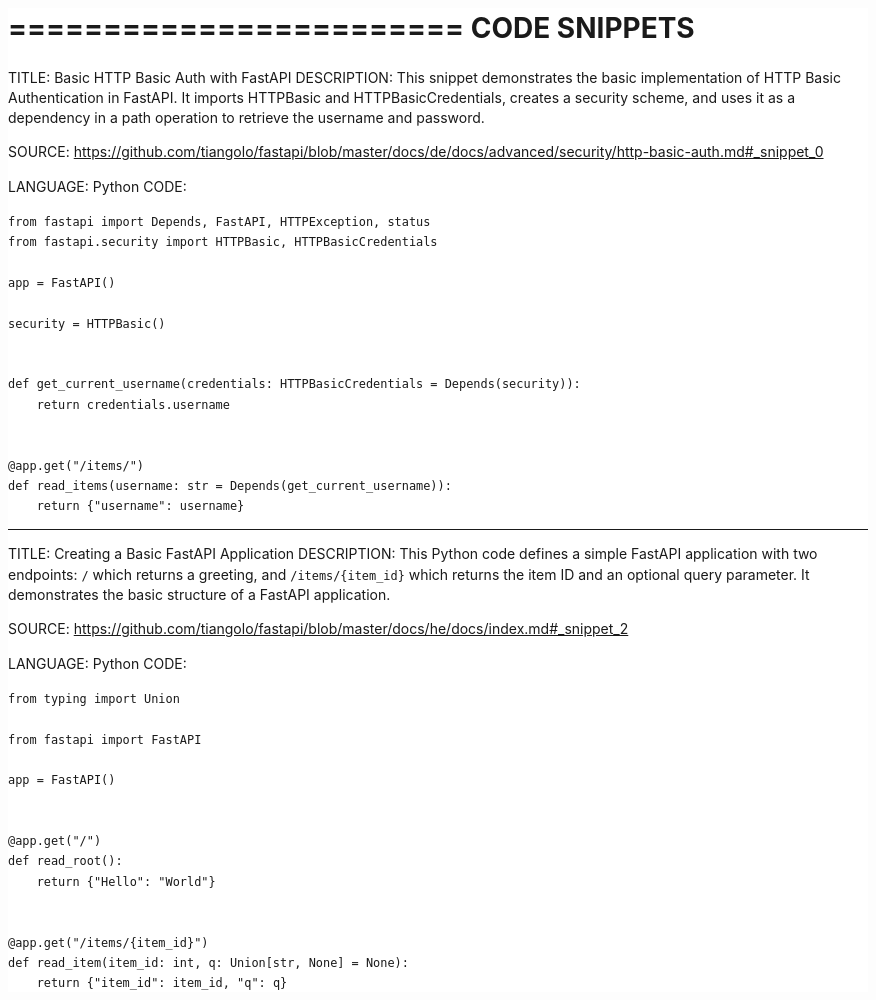 ========================
CODE SNIPPETS
========================
TITLE: Basic HTTP Basic Auth with FastAPI
DESCRIPTION: This snippet demonstrates the basic implementation of HTTP Basic Authentication in FastAPI. It imports HTTPBasic and HTTPBasicCredentials, creates a security scheme, and uses it as a dependency in a path operation to retrieve the username and password.

SOURCE: https://github.com/tiangolo/fastapi/blob/master/docs/de/docs/advanced/security/http-basic-auth.md#_snippet_0

LANGUAGE: Python
CODE:
```
from fastapi import Depends, FastAPI, HTTPException, status
from fastapi.security import HTTPBasic, HTTPBasicCredentials

app = FastAPI()

security = HTTPBasic()


def get_current_username(credentials: HTTPBasicCredentials = Depends(security)):
    return credentials.username


@app.get("/items/")
def read_items(username: str = Depends(get_current_username)):
    return {"username": username}
```

----------------------------------------

TITLE: Creating a Basic FastAPI Application
DESCRIPTION: This Python code defines a simple FastAPI application with two endpoints: `/` which returns a greeting, and `/items/{item_id}` which returns the item ID and an optional query parameter. It demonstrates the basic structure of a FastAPI application.

SOURCE: https://github.com/tiangolo/fastapi/blob/master/docs/he/docs/index.md#_snippet_2

LANGUAGE: Python
CODE:
```
from typing import Union

from fastapi import FastAPI

app = FastAPI()


@app.get("/")
def read_root():
    return {"Hello": "World"}


@app.get("/items/{item_id}")
def read_item(item_id: int, q: Union[str, None] = None):
    return {"item_id": item_id, "q": q}
```
